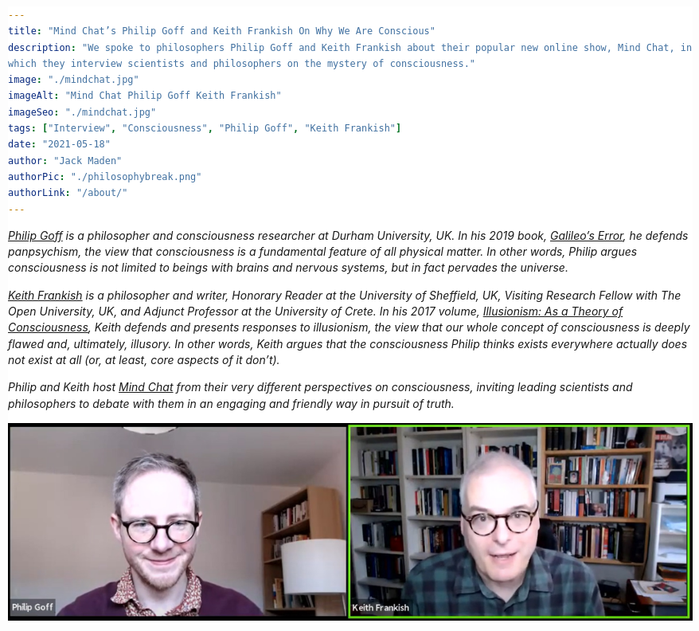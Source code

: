 ```yaml
---
title: "Mind Chat’s Philip Goff and Keith Frankish On Why We Are Conscious"
description: "We spoke to philosophers Philip Goff and Keith Frankish about their popular new online show, Mind Chat, in which they interview scientists and philosophers on the mystery of consciousness."
image: "./mindchat.jpg"
imageAlt: "Mind Chat Philip Goff Keith Frankish"
imageSeo: "./mindchat.jpg"
tags: ["Interview", "Consciousness", "Philip Goff", "Keith Frankish"]
date: "2021-05-18"
author: "Jack Maden"
authorPic: "./philosophybreak.png"
authorLink: "/about/"
---
```

<i>[Philip Goff](https://www.philipgoffphilosophy.com/) is a philosopher and consciousness researcher at Durham University, UK. In his 2019 book, <a target="_blank" rel="noopener noreferrer sponsored" href="http://www.amazon.com/gp/product/0525564772/ref=as_li_tl?ie=UTF8&tag=philosophybre-20&camp=1789&creative=9325&linkCode=as2&creativeASIN=0525564772&linkId=142e92f8c288c8c9507c552d1362800e">Galileo’s Error</a>, he defends panpsychism, the view that consciousness is a fundamental feature of all physical matter. In other words, Philip argues consciousness is not limited to beings with brains and nervous systems, but in fact pervades the universe.

[Keith Frankish](https://www.keithfrankish.com/) is a philosopher and writer, Honorary Reader at the University of Sheffield, UK, Visiting Research Fellow with The Open University, UK, and Adjunct Professor at the University of Crete. In his 2017 volume, <a target="_blank" rel="noopener noreferrer sponsored" href="http://www.amazon.com/gp/product/1845409574/ref=as_li_tl?ie=UTF8&tag=philosophybre-20&camp=1789&creative=9325&linkCode=as2&creativeASIN=1845409574&linkId=c1c898a9cfa941af5d7ba3798d19decb">Illusionism: As a Theory of Consciousness</a>, Keith defends and presents responses to illusionism, the view that our whole concept of consciousness is deeply flawed and, ultimately, illusory. In other words, Keith argues that the consciousness Philip thinks exists everywhere actually does not exist at all (or, at least, core aspects of it don’t).

Philip and Keith host [Mind Chat](https://www.youtube.com/channel/UC1AxUq1hSacfkzyvDepJRaw) from their very different perspectives on consciousness, inviting leading scientists and philosophers to debate with them in an engaging and friendly way in pursuit of truth.</i>

![Philip Goff Keith Frankish](./Philip-Goff-Keith-Frankish.jpg "A still from the first episode of Mind Chat, in which Philip (left) and Keith (right) introduce the series and discuss dualism with the philosopher Tim O’Connor.")
